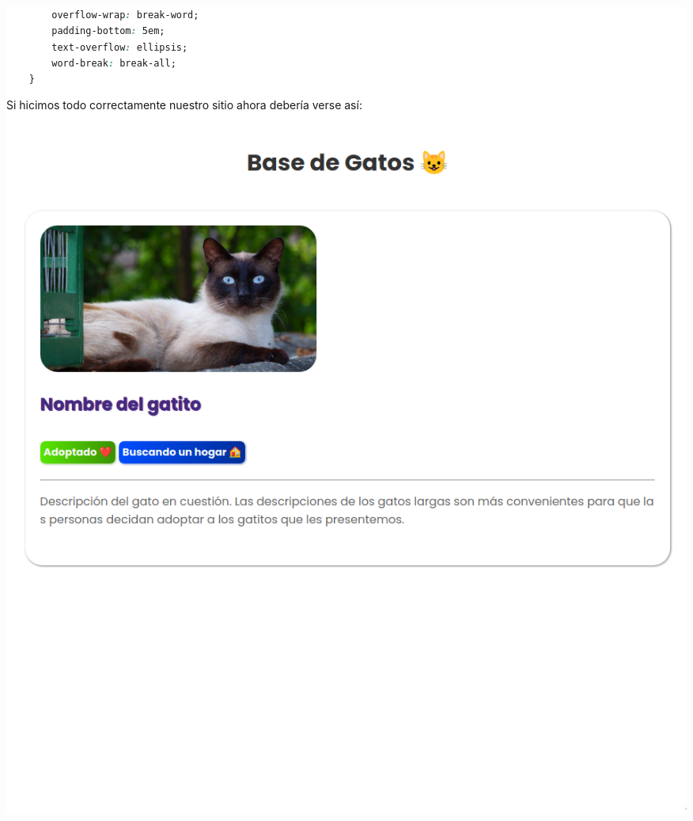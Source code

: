 ```css
        overflow-wrap: break-word;
        padding-bottom: 5em;
        text-overflow: ellipsis;
        word-break: break-all;
    }
```

Si hicimos todo correctamente nuestro sitio ahora debería verse así:

![foto del sitio con las reglas CSS aplicadas](/img/posts/api/basedegatos2.png)
